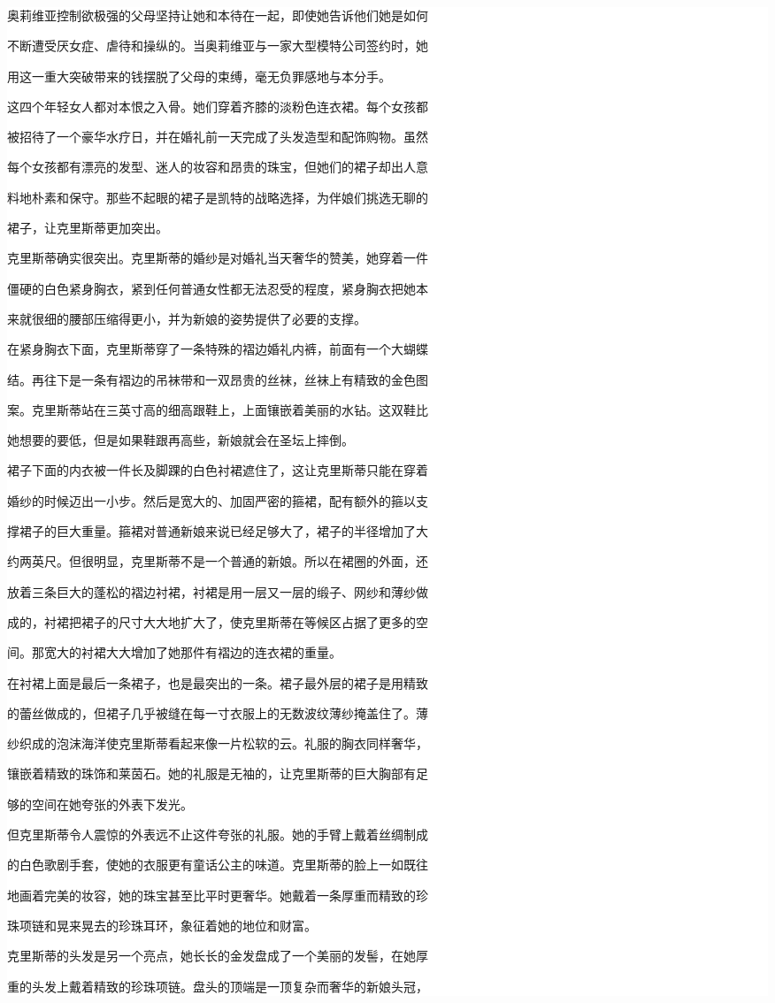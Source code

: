 奥莉维亚控制欲极强的父母坚持让她和本待在一起，即使她告诉他们她是如何

不断遭受厌女症、虐待和操纵的。当奥莉维亚与一家大型模特公司签约时，她

用这一重大突破带来的钱摆脱了父母的束缚，毫无负罪感地与本分手。

这四个年轻女人都对本恨之入骨。她们穿着齐膝的淡粉色连衣裙。每个女孩都

被招待了一个豪华水疗日，并在婚礼前一天完成了头发造型和配饰购物。虽然

每个女孩都有漂亮的发型、迷人的妆容和昂贵的珠宝，但她们的裙子却出人意

料地朴素和保守。那些不起眼的裙子是凯特的战略选择，为伴娘们挑选无聊的

裙子，让克里斯蒂更加突出。

克里斯蒂确实很突出。克里斯蒂的婚纱是对婚礼当天奢华的赞美，她穿着一件

僵硬的白色紧身胸衣，紧到任何普通女性都无法忍受的程度，紧身胸衣把她本

来就很细的腰部压缩得更小，并为新娘的姿势提供了必要的支撑。

在紧身胸衣下面，克里斯蒂穿了一条特殊的褶边婚礼内裤，前面有一个大蝴蝶

结。再往下是一条有褶边的吊袜带和一双昂贵的丝袜，丝袜上有精致的金色图

案。克里斯蒂站在三英寸高的细高跟鞋上，上面镶嵌着美丽的水钻。这双鞋比

她想要的要低，但是如果鞋跟再高些，新娘就会在圣坛上摔倒。

裙子下面的内衣被一件长及脚踝的白色衬裙遮住了，这让克里斯蒂只能在穿着

婚纱的时候迈出一小步。然后是宽大的、加固严密的箍裙，配有额外的箍以支

撑裙子的巨大重量。箍裙对普通新娘来说已经足够大了，裙子的半径增加了大

约两英尺。但很明显，克里斯蒂不是一个普通的新娘。所以在裙圈的外面，还

放着三条巨大的蓬松的褶边衬裙，衬裙是用一层又一层的缎子、网纱和薄纱做

成的，衬裙把裙子的尺寸大大地扩大了，使克里斯蒂在等候区占据了更多的空

间。那宽大的衬裙大大增加了她那件有褶边的连衣裙的重量。

在衬裙上面是最后一条裙子，也是最突出的一条。裙子最外层的裙子是用精致

的蕾丝做成的，但裙子几乎被缝在每一寸衣服上的无数波纹薄纱掩盖住了。薄

纱织成的泡沫海洋使克里斯蒂看起来像一片松软的云。礼服的胸衣同样奢华，

镶嵌着精致的珠饰和莱茵石。她的礼服是无袖的，让克里斯蒂的巨大胸部有足

够的空间在她夸张的外表下发光。

但克里斯蒂令人震惊的外表远不止这件夸张的礼服。她的手臂上戴着丝绸制成

的白色歌剧手套，使她的衣服更有童话公主的味道。克里斯蒂的脸上一如既往

地画着完美的妆容，她的珠宝甚至比平时更奢华。她戴着一条厚重而精致的珍

珠项链和晃来晃去的珍珠耳环，象征着她的地位和财富。

克里斯蒂的头发是另一个亮点，她长长的金发盘成了一个美丽的发髻，在她厚

重的头发上戴着精致的珍珠项链。盘头的顶端是一顶复杂而奢华的新娘头冠，

